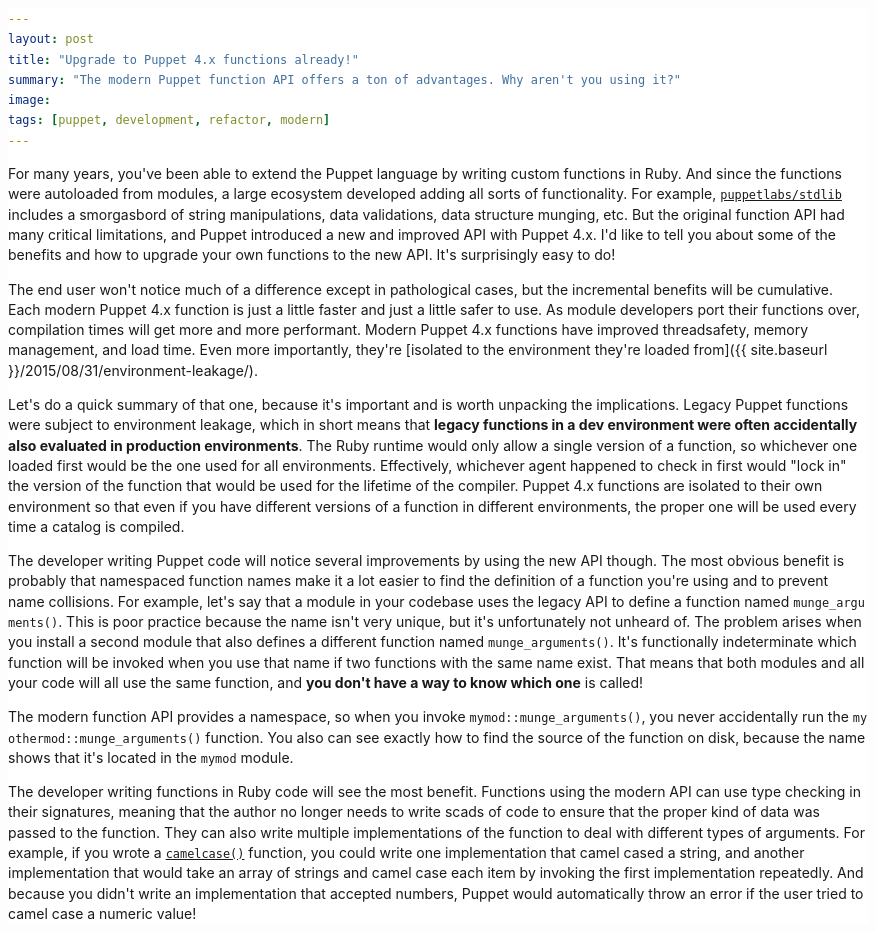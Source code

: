 ```yaml
---
layout: post
title: "Upgrade to Puppet 4.x functions already!"
summary: "The modern Puppet function API offers a ton of advantages. Why aren't you using it?"
image:
tags: [puppet, development, refactor, modern]
---
```

For many years, you've been able to extend the Puppet language by writing custom functions in Ruby. And since the functions were autoloaded from modules, a large ecosystem developed adding all sorts of functionality. For example, [`puppetlabs/stdlib`](https://forge.puppet.com/puppetlabs/stdlib) includes a smorgasbord of string manipulations, data validations, data structure munging, etc. But the original function API had many critical limitations, and Puppet introduced a new and improved API with Puppet 4.x. I'd like to tell you about some of the benefits and how to upgrade your own functions to the new API. It's surprisingly easy to do!

The end user won't notice much of a difference except in pathological cases, but the incremental benefits will be cumulative. Each modern Puppet 4.x function is just a little faster and just a little safer to use. As module developers port their functions over, compilation times will get more and more performant. Modern Puppet 4.x functions have improved threadsafety, memory management, and load time. Even more importantly, they're [isolated to the environment they're loaded from]({{ site.baseurl }}/2015/08/31/environment-leakage/).

Let's do a quick summary of that one, because it's important and is worth unpacking the implications. Legacy Puppet functions were subject to environment leakage, which in short means that **legacy functions in a dev environment were often accidentally also evaluated in production environments**. The Ruby runtime would only allow a single version of a function, so whichever one loaded first would be the one used for all environments. Effectively, whichever agent happened to check in first would "lock in" the version of the function that would be used for the lifetime of the compiler. Puppet 4.x functions are isolated to their own environment so that even if you have different versions of a function in different environments, the proper one will be used every time a catalog is compiled.

The developer writing Puppet code will notice several improvements by using the new API though. The most obvious benefit is probably that namespaced function names make it a lot easier to find the definition of a function you're using and to prevent name collisions. For example, let's say that a module in your codebase uses the legacy API to define a function named `munge_arguments()`. This is poor practice because the name isn't very unique, but it's unfortunately not unheard of. The problem arises when you install a second module that also defines a different function named `munge_arguments()`. It's functionally indeterminate which function will be invoked when you use that name if two functions with the same name exist. That means that both modules and all your code will all use the same function, and **you don't have a way to know which one** is called!

The modern function API provides a namespace, so when you invoke `mymod::munge_arguments()`, you never accidentally run the `myothermod::munge_arguments()` function. You also can see exactly how to find the source of the function on disk, because the name shows that it's located in the `mymod` module.

The developer writing functions in Ruby code will see the most benefit. Functions using the modern API can use type checking in their signatures, meaning that the author no longer needs to write scads of code to ensure that the proper kind of data was passed to the function. They can also write multiple implementations of the function to deal with different types of arguments. For example, if you wrote a [`camelcase()`](https://en.wikipedia.org/wiki/Camel_case) function, you could write one implementation that camel cased a string, and another implementation that would take an array of strings and camel case each item by invoking the first implementation repeatedly. And because you didn't write an implementation that accepted numbers, Puppet would automatically throw an error if the user tried to camel case a numeric value!
